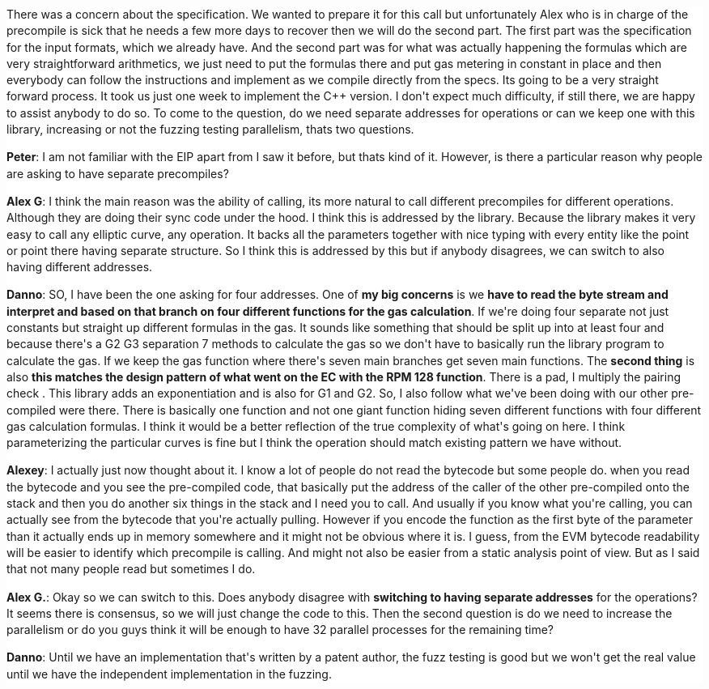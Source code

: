 There was a concern about the specification. We wanted to prepare it for this call but unfortunately Alex who is in charge of the precompile is sick that he needs a few more days to recover then we will do the second part. The first part was the specification for the input formats, which we already have. And the second part was for  what was actually happening the formulas which are very straightforward arithmetics, we just need to put the formulas there and put gas metering in constant in  place and then everybody can follow the instructions and implement as we compile directly from the specs. Its going to be a very straight forward process. It took us just one week to implement the C++ version. I don't expect much difficulty, if still there, we are happy to assist anybody to do so. To come to the question, do we need separate addresses for operations or can we keep one with this library, increasing or not the fuzzing testing parallelism, thats two questions.

**Peter**: I am not familiar with the EIP apart from I saw it before, but thats kind of it. However, is there a particular reason why people are asking to have separate precompiles?

**Alex G**: I think the main reason was the ability of calling, its more natural to call different precompiles  for different operations. Although they are doing their sync code under the hood. I think this is addressed by the library. Because the library makes it very easy to call any elliptic curve, any operation. It backs all the parameters together with nice typing with every entity like the point or point there having separate structure. So I think this is addressed by this but if anybody disagrees, we can switch to also having different addresses.

**Danno**: SO, I have been the one asking for four addresses. One of **my big concerns** is we **have to read the byte stream and interpret and based on that branch on four different functions for the gas calculation**. If we're doing four separate not just constants but straight up different formulas in the gas. It sounds like something that should be split up into at least four and because there's a G2 G3 separation 7 methods to calculate the gas so we don't have to basically run the library program to calculate the gas. If we keep the gas function where there's seven main branches get seven main functions.
The **second thing** is also **this matches the design pattern of what went on the EC with the RPM 128 function**. There is a pad, I multiply the pairing check . This library adds an exponentiation and is also for G1 and G2. So, I also follow what we've been doing with our other pre-compiled were there. There is basically one function and not one giant function hiding seven different functions with four different gas calculation formulas. I think it would be a better reflection of the true complexity of what's going on here.  I think parameterizing the particular curves is fine but I think the operation  should match existing pattern we have without.

**Alexey**: I  actually just now thought about it.  I know a lot of people do not read the bytecode but some people do.  when you read the bytecode and you see the pre-compiled code, that basically put the address of the caller of the other pre-compiled onto the stack and then you do another six things in the stack and I need you to call. And usually if you know what you're calling, you can actually see from the bytecode that you're actually pulling.  However if you encode the function as the first byte of the parameter than it actually ends up in memory somewhere and it might not be obvious where it is. I guess, from the EVM bytecode readability will be easier to identify which precompile is calling. And might not also be easier from a static analysis point of view. But as I said that not many people read but sometimes I do. 

**Alex G.**: Okay so we can switch to this. Does anybody disagree with **switching to having separate addresses** for the operations? 
It seems  there is consensus, so we will just change the code to this. 
Then the second question is do we need to increase the parallelism  or do you guys think it will be enough to have 32 parallel processes for the remaining time?

**Danno**: Until we have an implementation that's written by a patent author,  the fuzz testing is good but we won't get the real value until we have the independent implementation in the fuzzing.
